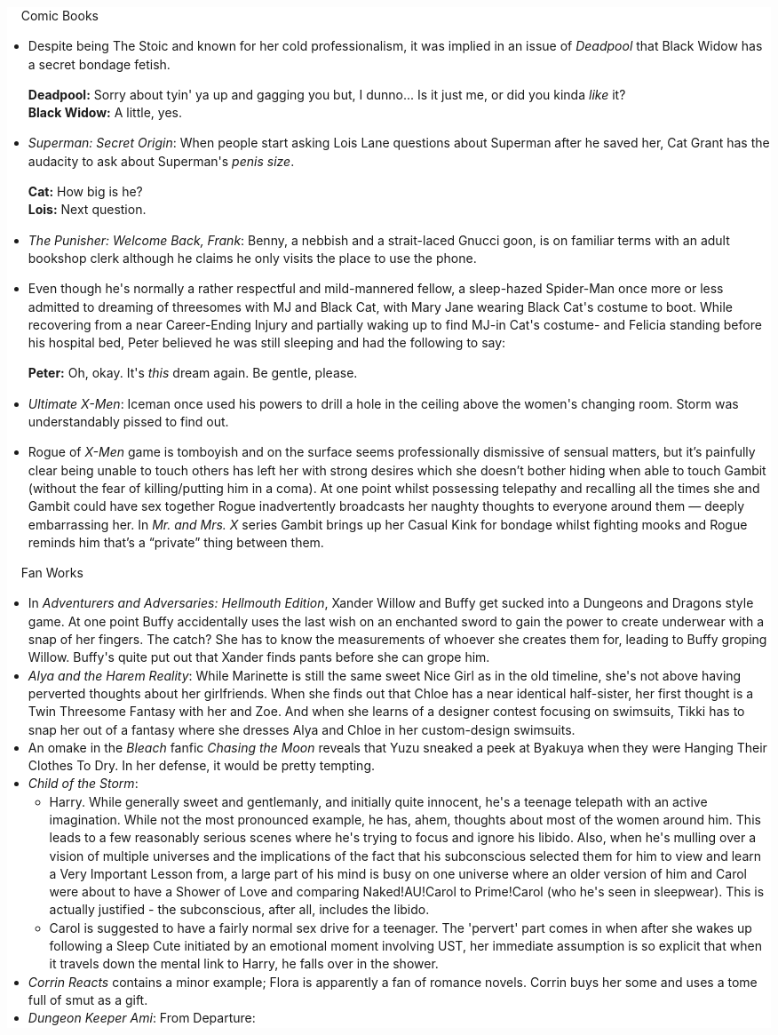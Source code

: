     Comic Books 

-   Despite being The Stoic and known for her cold professionalism, it was implied in an issue of _Deadpool_ that Black Widow has a secret bondage fetish.
    
    **Deadpool:** Sorry about tyin' ya up and gagging you but, I dunno... Is it just me, or did you kinda _like_ it?  
    **Black Widow:** A little, yes.
    
-   _Superman: Secret Origin_: When people start asking Lois Lane questions about Superman after he saved her, Cat Grant has the audacity to ask about Superman's _penis size_.
    
    **Cat:** How big is he?  
    **Lois:** Next question.
    
-   _The Punisher: Welcome Back, Frank_: Benny, a nebbish and a strait-laced Gnucci goon, is on familiar terms with an adult bookshop clerk although he claims he only visits the place to use the phone.
-   Even though he's normally a rather respectful and mild-mannered fellow, a sleep-hazed Spider-Man once more or less admitted to dreaming of threesomes with MJ and Black Cat, with Mary Jane wearing Black Cat's costume to boot. While recovering from a near Career-Ending Injury and partially waking up to find MJ-in Cat's costume- and Felicia standing before his hospital bed, Peter believed he was still sleeping and had the following to say:
    
    **Peter:** Oh, okay. It's _this_ dream again. Be gentle, please.
    
-   _Ultimate X-Men_: Iceman once used his powers to drill a hole in the ceiling above the women's changing room. Storm was understandably pissed to find out.
-   Rogue of _X-Men_ game is tomboyish and on the surface seems professionally dismissive of sensual matters, but it’s painfully clear being unable to touch others has left her with strong desires which she doesn’t bother hiding when able to touch Gambit (without the fear of killing/putting him in a coma). At one point whilst possessing telepathy and recalling all the times she and Gambit could have sex together Rogue inadvertently broadcasts her naughty thoughts to everyone around them — deeply embarrassing her. In _Mr. and Mrs. X_ series Gambit brings up her Casual Kink for bondage whilst fighting mooks and Rogue reminds him that’s a “private” thing between them.

    Fan Works 

-   In _Adventurers and Adversaries: Hellmouth Edition_, Xander Willow and Buffy get sucked into a Dungeons and Dragons style game. At one point Buffy accidentally uses the last wish on an enchanted sword to gain the power to create underwear with a snap of her fingers. The catch? She has to know the measurements of whoever she creates them for, leading to Buffy groping Willow. Buffy's quite put out that Xander finds pants before she can grope him.
-   _Alya and the Harem Reality_: While Marinette is still the same sweet Nice Girl as in the old timeline, she's not above having perverted thoughts about her girlfriends. When she finds out that Chloe has a near identical half-sister, her first thought is a Twin Threesome Fantasy with her and Zoe. And when she learns of a designer contest focusing on swimsuits, Tikki has to snap her out of a fantasy where she dresses Alya and Chloe in her custom-design swimsuits.
-   An omake in the _Bleach_ fanfic _Chasing the Moon_ reveals that Yuzu sneaked a peek at Byakuya when they were Hanging Their Clothes To Dry. In her defense, it would be pretty tempting.
-   _Child of the Storm_:
    -   Harry. While generally sweet and gentlemanly, and initially quite innocent, he's a teenage telepath with an active imagination. While not the most pronounced example, he has, ahem, thoughts about most of the women around him. This leads to a few reasonably serious scenes where he's trying to focus and ignore his libido. Also, when he's mulling over a vision of multiple universes and the implications of the fact that his subconscious selected them for him to view and learn a Very Important Lesson from, a large part of his mind is busy on one universe where an older version of him and Carol were about to have a Shower of Love and comparing Naked!AU!Carol to Prime!Carol (who he's seen in sleepwear). This is actually justified - the subconscious, after all, includes the libido.
    -   Carol is suggested to have a fairly normal sex drive for a teenager. The 'pervert' part comes in when after she wakes up following a Sleep Cute initiated by an emotional moment involving UST, her immediate assumption is so explicit that when it travels down the mental link to Harry, he falls over in the shower.
-   _Corrin Reacts_ contains a minor example; Flora is apparently a fan of romance novels. Corrin buys her some and uses a tome full of smut as a gift.
-   _Dungeon Keeper Ami_: From Departure:
    